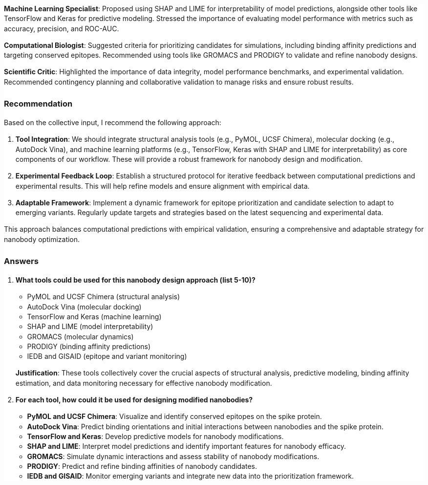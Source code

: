 **Machine Learning Specialist**: Proposed using SHAP and LIME for interpretability of model predictions, alongside other tools like TensorFlow and Keras for predictive modeling. Stressed the importance of evaluating model performance with metrics such as accuracy, precision, and ROC-AUC.

**Computational Biologist**: Suggested criteria for prioritizing candidates for simulations, including binding affinity predictions and targeting conserved epitopes. Recommended using tools like GROMACS and PRODIGY to validate and refine nanobody designs.

**Scientific Critic**: Highlighted the importance of data integrity, model performance benchmarks, and experimental validation. Recommended contingency planning and collaborative validation to manage risks and ensure robust results.

### Recommendation

Based on the collective input, I recommend the following approach:

1. **Tool Integration**: We should integrate structural analysis tools (e.g., PyMOL, UCSF Chimera), molecular docking (e.g., AutoDock Vina), and machine learning platforms (e.g., TensorFlow, Keras with SHAP and LIME for interpretability) as core components of our workflow. These will provide a robust framework for nanobody design and modification.

2. **Experimental Feedback Loop**: Establish a structured protocol for iterative feedback between computational predictions and experimental results. This will help refine models and ensure alignment with empirical data.

3. **Adaptable Framework**: Implement a dynamic framework for epitope prioritization and candidate selection to adapt to emerging variants. Regularly update targets and strategies based on the latest sequencing and experimental data.

This approach balances computational predictions with empirical validation, ensuring a comprehensive and adaptable strategy for nanobody optimization.

### Answers

1. **What tools could be used for this nanobody design approach (list 5-10)?**

   - PyMOL and UCSF Chimera (structural analysis)
   - AutoDock Vina (molecular docking)
   - TensorFlow and Keras (machine learning)
   - SHAP and LIME (model interpretability)
   - GROMACS (molecular dynamics)
   - PRODIGY (binding affinity predictions)
   - IEDB and GISAID (epitope and variant monitoring)

   **Justification**: These tools collectively cover the crucial aspects of structural analysis, predictive modeling, binding affinity estimation, and data monitoring necessary for effective nanobody modification.

2. **For each tool, how could it be used for designing modified nanobodies?**

   - **PyMOL and UCSF Chimera**: Visualize and identify conserved epitopes on the spike protein.
   - **AutoDock Vina**: Predict binding orientations and initial interactions between nanobodies and the spike protein.
   - **TensorFlow and Keras**: Develop predictive models for nanobody modifications.
   - **SHAP and LIME**: Interpret model predictions and identify important features for nanobody efficacy.
   - **GROMACS**: Simulate dynamic interactions and assess stability of nanobody modifications.
   - **PRODIGY**: Predict and refine binding affinities of nanobody candidates.
   - **IEDB and GISAID**: Monitor emerging variants and integrate new data into the prioritization framework.
